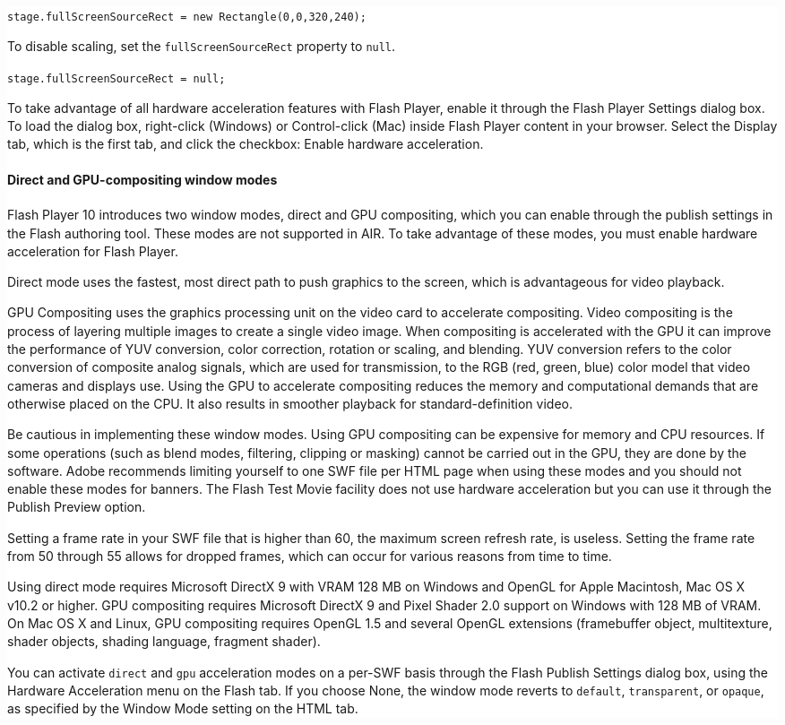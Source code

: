     stage.fullScreenSourceRect = new Rectangle(0,0,320,240);

To disable scaling, set the `fullScreenSourceRect` property to `null`.

    stage.fullScreenSourceRect = null;

To take advantage of all hardware acceleration features with Flash Player,
enable it through the Flash Player Settings dialog box. To load the dialog box,
right-click (Windows) or Control-click (Mac) inside Flash Player content in your
browser. Select the Display tab, which is the first tab, and click the checkbox:
Enable hardware acceleration.

</div>

<div>

#### Direct and GPU-compositing window modes

Flash Player 10 introduces two window modes, direct and GPU compositing, which
you can enable through the publish settings in the Flash authoring tool. These
modes are not supported in AIR. To take advantage of these modes, you must
enable hardware acceleration for Flash Player.

Direct mode uses the fastest, most direct path to push graphics to the screen,
which is advantageous for video playback.

GPU Compositing uses the graphics processing unit on the video card to
accelerate compositing. Video compositing is the process of layering multiple
images to create a single video image. When compositing is accelerated with the
GPU it can improve the performance of YUV conversion, color correction, rotation
or scaling, and blending. YUV conversion refers to the color conversion of
composite analog signals, which are used for transmission, to the RGB (red,
green, blue) color model that video cameras and displays use. Using the GPU to
accelerate compositing reduces the memory and computational demands that are
otherwise placed on the CPU. It also results in smoother playback for
standard-definition video.

Be cautious in implementing these window modes. Using GPU compositing can be
expensive for memory and CPU resources. If some operations (such as blend modes,
filtering, clipping or masking) cannot be carried out in the GPU, they are done
by the software. Adobe recommends limiting yourself to one SWF file per HTML
page when using these modes and you should not enable these modes for banners.
The Flash Test Movie facility does not use hardware acceleration but you can use
it through the Publish Preview option.

Setting a frame rate in your SWF file that is higher than 60, the maximum screen
refresh rate, is useless. Setting the frame rate from 50 through 55 allows for
dropped frames, which can occur for various reasons from time to time.

Using direct mode requires Microsoft DirectX 9 with VRAM 128 MB on Windows and
OpenGL for Apple Macintosh, Mac OS X v10.2 or higher. GPU compositing requires
Microsoft DirectX 9 and Pixel Shader 2.0 support on Windows with 128 MB of VRAM.
On Mac OS X and Linux, GPU compositing requires OpenGL 1.5 and several OpenGL
extensions (framebuffer object, multitexture, shader objects, shading language,
fragment shader).

You can activate `direct` and `gpu` acceleration modes on a per-SWF basis
through the Flash Publish Settings dialog box, using the Hardware Acceleration
menu on the Flash tab. If you choose None, the window mode reverts to `default`,
`transparent`, or `opaque`, as specified by the Window Mode setting on the HTML
tab.

</div>

</div>

</div>
